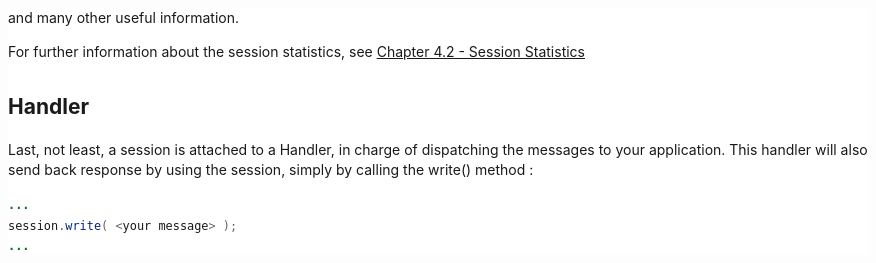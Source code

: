 and many other useful information.

For further information about the session statistics, see [Chapter 4.2 - Session Statistics](ch4.2-session-statistics.html)


## Handler

Last, not least, a session is attached to a Handler, in charge of dispatching the messages to your application. This handler will also send back response by using the session, simply by calling the write() method :

```java
...
session.write( <your message> );
...
```
